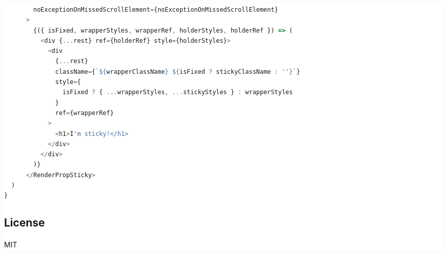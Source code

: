 ```js
        noExceptionOnMissedScrollElement={noExceptionOnMissedScrollElement}
      >
        {({ isFixed, wrapperStyles, wrapperRef, holderStyles, holderRef }) => (
          <div {...rest} ref={holderRef} style={holderStyles}>
            <div
              {...rest}
              className={`${wrapperClassName} ${isFixed ? stickyClassName : ''}`}
              style={
                isFixed ? { ...wrapperStyles, ...stickyStyles } : wrapperStyles
              }
              ref={wrapperRef}
            >
              <h1>I'm sticky!</h1>
            </div>
          </div>
        )}
      </RenderPropSticky>  
  )
}

```


## License
MIT
